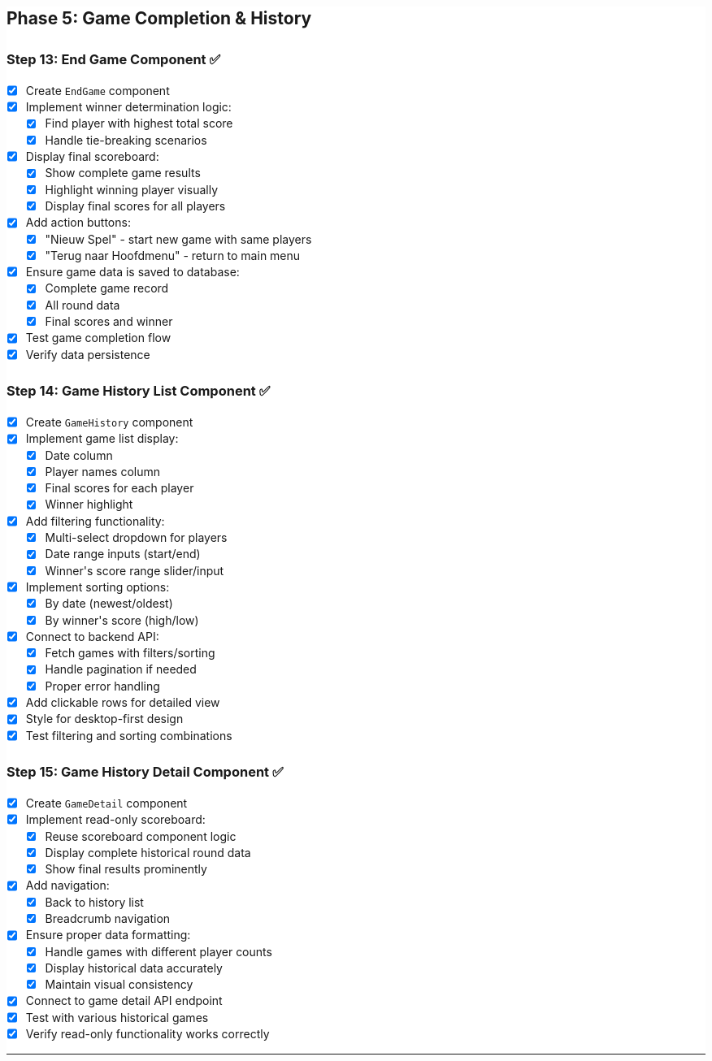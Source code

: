 
## Phase 5: Game Completion & History

### Step 13: End Game Component ✅
- [x] Create `EndGame` component
- [x] Implement winner determination logic:
  - [x] Find player with highest total score
  - [x] Handle tie-breaking scenarios
- [x] Display final scoreboard:
  - [x] Show complete game results
  - [x] Highlight winning player visually
  - [x] Display final scores for all players
- [x] Add action buttons:
  - [x] "Nieuw Spel" - start new game with same players
  - [x] "Terug naar Hoofdmenu" - return to main menu
- [x] Ensure game data is saved to database:
  - [x] Complete game record
  - [x] All round data
  - [x] Final scores and winner
- [x] Test game completion flow
- [x] Verify data persistence

### Step 14: Game History List Component ✅
- [x] Create `GameHistory` component
- [x] Implement game list display:
  - [x] Date column
  - [x] Player names column
  - [x] Final scores for each player
  - [x] Winner highlight
- [x] Add filtering functionality:
  - [x] Multi-select dropdown for players
  - [x] Date range inputs (start/end)
  - [x] Winner's score range slider/input
- [x] Implement sorting options:
  - [x] By date (newest/oldest)
  - [x] By winner's score (high/low)
- [x] Connect to backend API:
  - [x] Fetch games with filters/sorting
  - [x] Handle pagination if needed
  - [x] Proper error handling
- [x] Add clickable rows for detailed view
- [x] Style for desktop-first design
- [x] Test filtering and sorting combinations

### Step 15: Game History Detail Component ✅
- [x] Create `GameDetail` component
- [x] Implement read-only scoreboard:
  - [x] Reuse scoreboard component logic
  - [x] Display complete historical round data
  - [x] Show final results prominently
- [x] Add navigation:
  - [x] Back to history list
  - [x] Breadcrumb navigation
- [x] Ensure proper data formatting:
  - [x] Handle games with different player counts
  - [x] Display historical data accurately
  - [x] Maintain visual consistency
- [x] Connect to game detail API endpoint
- [x] Test with various historical games
- [x] Verify read-only functionality works correctly

---